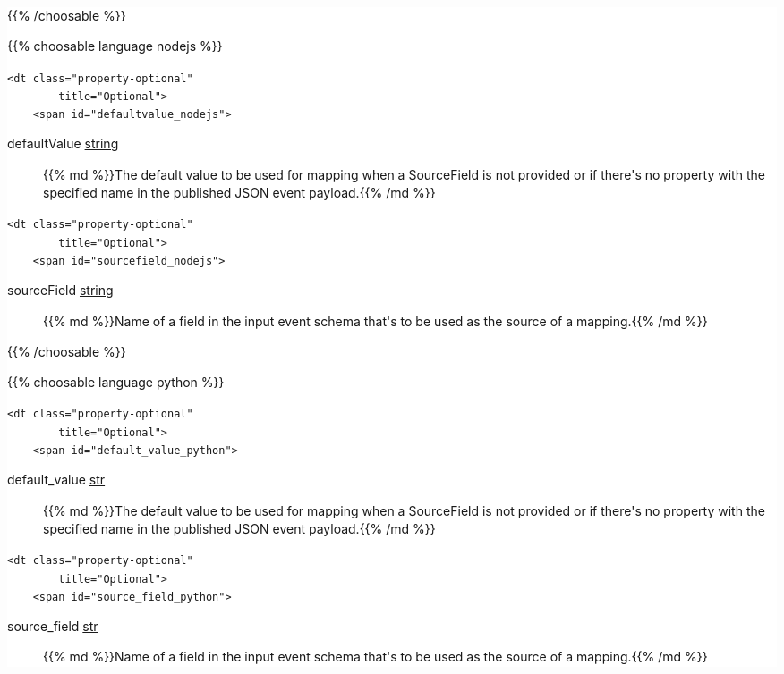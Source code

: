 </dl>
{{% /choosable %}}


{{% choosable language nodejs %}}
<dl class="resources-properties">

    <dt class="property-optional"
            title="Optional">
        <span id="defaultvalue_nodejs">
<a href="#defaultvalue_nodejs" style="color: inherit; text-decoration: inherit;">default<wbr>Value</a>
</span> 
        <span class="property-indicator"></span>
        <span class="property-type"><a href="https://developer.mozilla.org/en-US/docs/Web/JavaScript/Reference/Global_Objects/string">string</a></span>
    </dt>
    <dd>{{% md %}}The default value to be used for mapping when a SourceField is not provided or if there's no property with the specified name in the published JSON event payload.{{% /md %}}</dd>

    <dt class="property-optional"
            title="Optional">
        <span id="sourcefield_nodejs">
<a href="#sourcefield_nodejs" style="color: inherit; text-decoration: inherit;">source<wbr>Field</a>
</span> 
        <span class="property-indicator"></span>
        <span class="property-type"><a href="https://developer.mozilla.org/en-US/docs/Web/JavaScript/Reference/Global_Objects/string">string</a></span>
    </dt>
    <dd>{{% md %}}Name of a field in the input event schema that's to be used as the source of a mapping.{{% /md %}}</dd>

</dl>
{{% /choosable %}}


{{% choosable language python %}}
<dl class="resources-properties">

    <dt class="property-optional"
            title="Optional">
        <span id="default_value_python">
<a href="#default_value_python" style="color: inherit; text-decoration: inherit;">default_<wbr>value</a>
</span> 
        <span class="property-indicator"></span>
        <span class="property-type"><a href="https://docs.python.org/3/library/stdtypes.html">str</a></span>
    </dt>
    <dd>{{% md %}}The default value to be used for mapping when a SourceField is not provided or if there's no property with the specified name in the published JSON event payload.{{% /md %}}</dd>

    <dt class="property-optional"
            title="Optional">
        <span id="source_field_python">
<a href="#source_field_python" style="color: inherit; text-decoration: inherit;">source_<wbr>field</a>
</span> 
        <span class="property-indicator"></span>
        <span class="property-type"><a href="https://docs.python.org/3/library/stdtypes.html">str</a></span>
    </dt>
    <dd>{{% md %}}Name of a field in the input event schema that's to be used as the source of a mapping.{{% /md %}}</dd>
